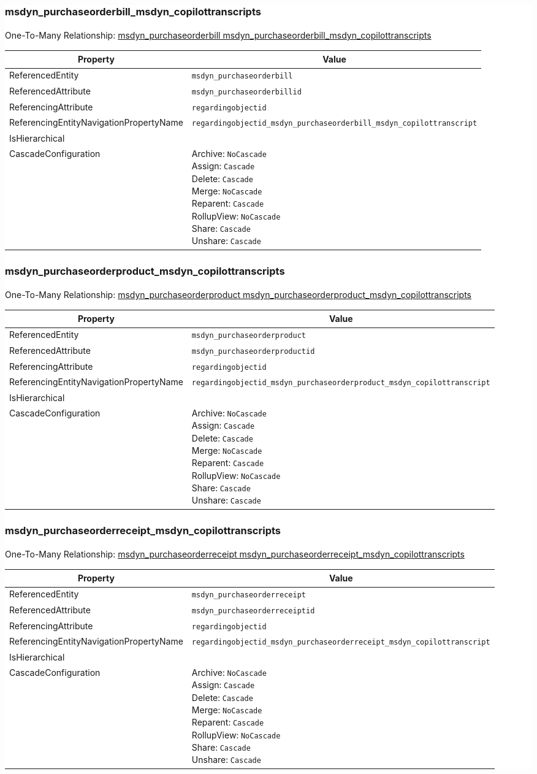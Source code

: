 ### <a name="BKMK_msdyn_purchaseorderbill_msdyn_copilottranscripts"></a> msdyn_purchaseorderbill_msdyn_copilottranscripts

One-To-Many Relationship: [msdyn_purchaseorderbill msdyn_purchaseorderbill_msdyn_copilottranscripts](msdyn_purchaseorderbill.md#BKMK_msdyn_purchaseorderbill_msdyn_copilottranscripts)

|Property|Value|
|---|---|
|ReferencedEntity|`msdyn_purchaseorderbill`|
|ReferencedAttribute|`msdyn_purchaseorderbillid`|
|ReferencingAttribute|`regardingobjectid`|
|ReferencingEntityNavigationPropertyName|`regardingobjectid_msdyn_purchaseorderbill_msdyn_copilottranscript`|
|IsHierarchical||
|CascadeConfiguration|Archive: `NoCascade`<br />Assign: `Cascade`<br />Delete: `Cascade`<br />Merge: `NoCascade`<br />Reparent: `Cascade`<br />RollupView: `NoCascade`<br />Share: `Cascade`<br />Unshare: `Cascade`|

### <a name="BKMK_msdyn_purchaseorderproduct_msdyn_copilottranscripts"></a> msdyn_purchaseorderproduct_msdyn_copilottranscripts

One-To-Many Relationship: [msdyn_purchaseorderproduct msdyn_purchaseorderproduct_msdyn_copilottranscripts](msdyn_purchaseorderproduct.md#BKMK_msdyn_purchaseorderproduct_msdyn_copilottranscripts)

|Property|Value|
|---|---|
|ReferencedEntity|`msdyn_purchaseorderproduct`|
|ReferencedAttribute|`msdyn_purchaseorderproductid`|
|ReferencingAttribute|`regardingobjectid`|
|ReferencingEntityNavigationPropertyName|`regardingobjectid_msdyn_purchaseorderproduct_msdyn_copilottranscript`|
|IsHierarchical||
|CascadeConfiguration|Archive: `NoCascade`<br />Assign: `Cascade`<br />Delete: `Cascade`<br />Merge: `NoCascade`<br />Reparent: `Cascade`<br />RollupView: `NoCascade`<br />Share: `Cascade`<br />Unshare: `Cascade`|

### <a name="BKMK_msdyn_purchaseorderreceipt_msdyn_copilottranscripts"></a> msdyn_purchaseorderreceipt_msdyn_copilottranscripts

One-To-Many Relationship: [msdyn_purchaseorderreceipt msdyn_purchaseorderreceipt_msdyn_copilottranscripts](msdyn_purchaseorderreceipt.md#BKMK_msdyn_purchaseorderreceipt_msdyn_copilottranscripts)

|Property|Value|
|---|---|
|ReferencedEntity|`msdyn_purchaseorderreceipt`|
|ReferencedAttribute|`msdyn_purchaseorderreceiptid`|
|ReferencingAttribute|`regardingobjectid`|
|ReferencingEntityNavigationPropertyName|`regardingobjectid_msdyn_purchaseorderreceipt_msdyn_copilottranscript`|
|IsHierarchical||
|CascadeConfiguration|Archive: `NoCascade`<br />Assign: `Cascade`<br />Delete: `Cascade`<br />Merge: `NoCascade`<br />Reparent: `Cascade`<br />RollupView: `NoCascade`<br />Share: `Cascade`<br />Unshare: `Cascade`|
